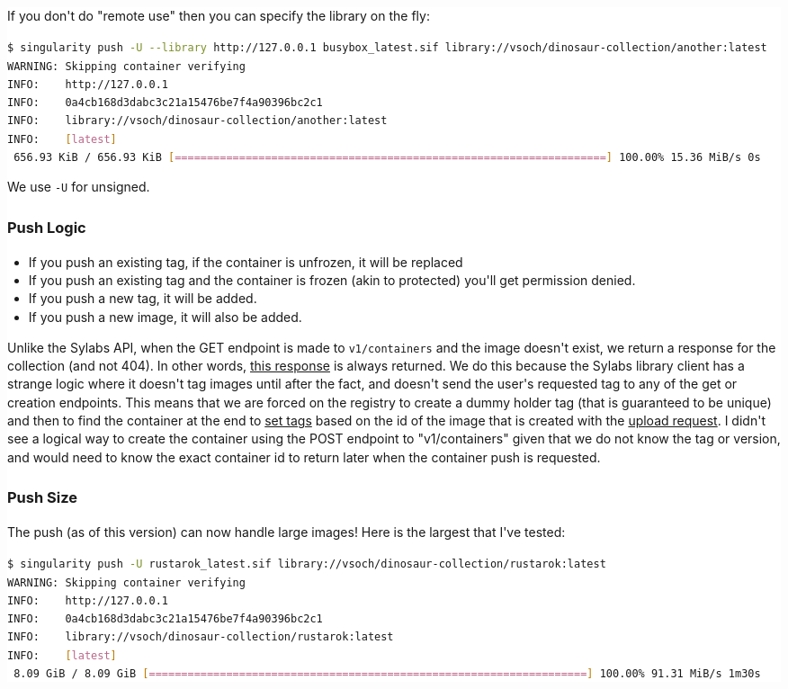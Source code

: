 If you don't do "remote use" then you can specify the library on the fly:

```bash
$ singularity push -U --library http://127.0.0.1 busybox_latest.sif library://vsoch/dinosaur-collection/another:latest
WARNING: Skipping container verifying
INFO:    http://127.0.0.1
INFO:    0a4cb168d3dabc3c21a15476be7f4a90396bc2c1
INFO:    library://vsoch/dinosaur-collection/another:latest
INFO:    [latest]
 656.93 KiB / 656.93 KiB [===================================================================] 100.00% 15.36 MiB/s 0s
```

We use `-U` for unsigned.

### Push Logic

 - If you push an existing tag, if the container is unfrozen, it will be replaced
 - If you push an existing tag and the container is frozen (akin to protected) you'll get permission denied.
 - If you push a new tag, it will be added.
 - If you push a new image, it will also be added.

Unlike the Sylabs API, when the GET endpoint is made to `v1/containers` and the image doesn't exist,
we return a response for the collection (and not 404). In other words, [this response](https://github.com/sylabs/scs-library-client/blob/acb520c8fe6456e4223af6fbece956449d790c79/client/push.go#L140) is always returned. We do this because
the Sylabs library client has a strange logic where it doesn't tag images until after the fact,
and doesn't send the user's requested tag to any of the get or creation endpoints. This means
that we are forced on the registry to create a dummy holder tag (that is guaranteed to be unique)
and then to find the container at the end to [set tags](https://github.com/sylabs/scs-library-client/blob/acb520c8fe6456e4223af6fbece956449d790c79/client/push.go#L187) based on the id of the image
that is created with the [upload request](https://github.com/sylabs/scs-library-client/blob/acb520c8fe6456e4223af6fbece956449d790c79/client/push.go#L174). I didn't see a logical way to create the container using the POST endpoint to
"v1/containers" given that we do not know the tag or version, and would need to know the exact container id
to return later when the container push is requested.

### Push Size

The push (as of this version) can now handle large images! Here is the largest that I've tested:

```bash
$ singularity push -U rustarok_latest.sif library://vsoch/dinosaur-collection/rustarok:latest
WARNING: Skipping container verifying
INFO:    http://127.0.0.1
INFO:    0a4cb168d3dabc3c21a15476be7f4a90396bc2c1
INFO:    library://vsoch/dinosaur-collection/rustarok:latest
INFO:    [latest]
 8.09 GiB / 8.09 GiB [====================================================================] 100.00% 91.31 MiB/s 1m30s
```
